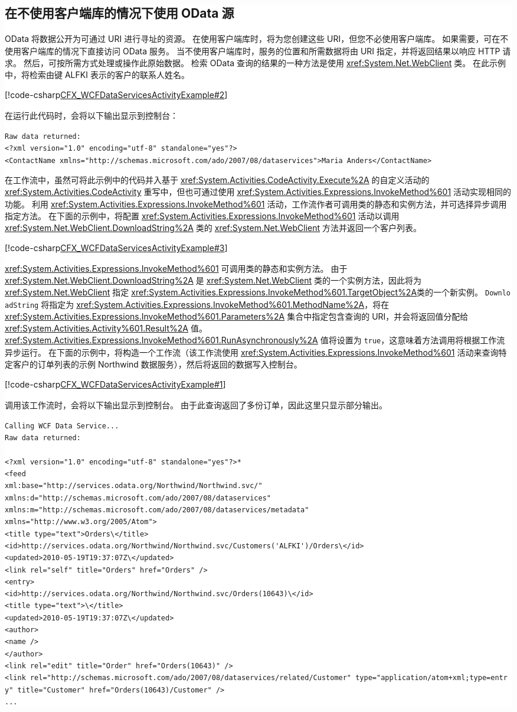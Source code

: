 ## <a name="consuming-an-odata-feed-without-using-the-client-libraries"></a>在不使用客户端库的情况下使用 OData 源

OData 将数据公开为可通过 URI 进行寻址的资源。 在使用客户端库时，将为您创建这些 URI，但您不必使用客户端库。 如果需要，可在不使用客户端库的情况下直接访问 OData 服务。 当不使用客户端库时，服务的位置和所需数据将由 URI 指定，并将返回结果以响应 HTTP 请求。 然后，可按所需方式处理或操作此原始数据。 检索 OData 查询的结果的一种方法是使用 <xref:System.Net.WebClient> 类。 在此示例中，将检索由键 ALFKI 表示的客户的联系人姓名。

[!code-csharp[CFX_WCFDataServicesActivityExample#2](../../../samples/snippets/csharp/VS_Snippets_CFX/CFX_WCFDataServicesActivityExample/cs/Program.cs#2)]

在运行此代码时，会将以下输出显示到控制台：

```console
Raw data returned:
<?xml version="1.0" encoding="utf-8" standalone="yes"?> 
<ContactName xmlns="http://schemas.microsoft.com/ado/2007/08/dataservices">Maria Anders</ContactName>
```

在工作流中，虽然可将此示例中的代码并入基于 <xref:System.Activities.CodeActivity.Execute%2A> 的自定义活动的 <xref:System.Activities.CodeActivity> 重写中，但也可通过使用 <xref:System.Activities.Expressions.InvokeMethod%601> 活动实现相同的功能。 利用 <xref:System.Activities.Expressions.InvokeMethod%601> 活动，工作流作者可调用类的静态和实例方法，并可选择异步调用指定方法。 在下面的示例中，将配置 <xref:System.Activities.Expressions.InvokeMethod%601> 活动以调用 <xref:System.Net.WebClient.DownloadString%2A> 类的 <xref:System.Net.WebClient> 方法并返回一个客户列表。

[!code-csharp[CFX_WCFDataServicesActivityExample#3](../../../samples/snippets/csharp/VS_Snippets_CFX/CFX_WCFDataServicesActivityExample/cs/Program.cs#3)]

<xref:System.Activities.Expressions.InvokeMethod%601> 可调用类的静态和实例方法。 由于 <xref:System.Net.WebClient.DownloadString%2A> 是 <xref:System.Net.WebClient> 类的一个实例方法，因此将为 <xref:System.Net.WebClient> 指定 <xref:System.Activities.Expressions.InvokeMethod%601.TargetObject%2A>类的一个新实例。 `DownloadString` 将指定为 <xref:System.Activities.Expressions.InvokeMethod%601.MethodName%2A>，将在 <xref:System.Activities.Expressions.InvokeMethod%601.Parameters%2A> 集合中指定包含查询的 URI，并会将返回值分配给 <xref:System.Activities.Activity%601.Result%2A> 值。 <xref:System.Activities.Expressions.InvokeMethod%601.RunAsynchronously%2A> 值将设置为 `true`，这意味着方法调用将根据工作流异步运行。 在下面的示例中，将构造一个工作流（该工作流使用 <xref:System.Activities.Expressions.InvokeMethod%601> 活动来查询特定客户的订单列表的示例 Northwind 数据服务），然后将返回的数据写入控制台。

[!code-csharp[CFX_WCFDataServicesActivityExample#1](../../../samples/snippets/csharp/VS_Snippets_CFX/CFX_WCFDataServicesActivityExample/cs/Program.cs#1)]

调用该工作流时，会将以下输出显示到控制台。 由于此查询返回了多份订单，因此这里只显示部分输出。

```console
Calling WCF Data Service...
Raw data returned:

<?xml version="1.0" encoding="utf-8" standalone="yes"?>*
<feed
xml:base="http://services.odata.org/Northwind/Northwind.svc/"
xmlns:d="http://schemas.microsoft.com/ado/2007/08/dataservices"
xmlns:m="http://schemas.microsoft.com/ado/2007/08/dataservices/metadata"
xmlns="http://www.w3.org/2005/Atom">
<title type="text">Orders\</title>
<id>http://services.odata.org/Northwind/Northwind.svc/Customers('ALFKI')/Orders\</id>
<updated>2010-05-19T19:37:07Z\</updated>
<link rel="self" title="Orders" href="Orders" />
<entry>
<id>http://services.odata.org/Northwind/Northwind.svc/Orders(10643)\</id>
<title type="text">\</title>
<updated>2010-05-19T19:37:07Z\</updated>
<author>
<name />
</author>
<link rel="edit" title="Order" href="Orders(10643)" />
<link rel="http://schemas.microsoft.com/ado/2007/08/dataservices/related/Customer" type="application/atom+xml;type=entry" title="Customer" href="Orders(10643)/Customer" />
...
```